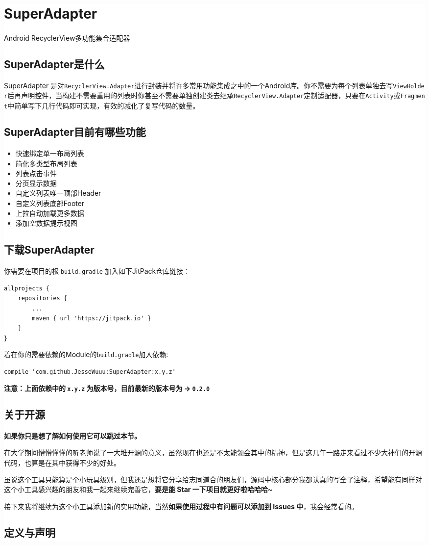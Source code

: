 # SuperAdapter
Android RecyclerView多功能集合适配器

## SuperAdapter是什么

SuperAdapter 是对`RecyclerView.Adapter`进行封装并将许多常用功能集成之中的一个Android库。你不需要为每个列表单独去写`ViewHolder`后再声明控件，当构建不需要重用的列表时你甚至不需要单独创建类去继承`RecyclerView.Adapter`定制适配器，只要在`Activity`或`Fragment`中简单写下几行代码即可实现，有效的减化了复写代码的数量。


## SuperAdapter目前有哪些功能

  - 快速绑定单一布局列表
  - 简化多类型布局列表
  - 列表点击事件
  - 分页显示数据
  - 自定义列表唯一顶部Header
  - 自定义列表底部Footer
  - 上拉自动加载更多数据
  - 添加空数据提示视图


## 下载SuperAdapter
你需要在项目的根 `build.gradle` 加入如下JitPack仓库链接：

```
allprojects {
    repositories {
	    ...		
	    maven { url 'https://jitpack.io' }		
	}
}

```
着在你的需要依赖的Module的`build.gradle`加入依赖:

`compile 'com.github.JesseWuuu:SuperAdapter:x.y.z'`

**注意：上面依赖中的 `x.y.z` 为版本号，目前最新的版本号为 -> `0.2.0`**

## 关于开源

**如果你只是想了解如何使用它可以跳过本节。**

在大学期间懵懵懂懂的听老师说了一大堆开源的意义，虽然现在也还是不太能领会其中的精神，但是这几年一路走来看过不少大神们的开源代码，也算是在其中获得不少的好处。

虽说这个工具只能算是个小玩具级别，但我还是想将它分享给志同道合的朋友们，源码中核心部分我都认真的写全了注释，希望能有同样对这个小工具感兴趣的朋友和我一起来继续完善它，**要是能 Star 一下项目就更好啦哈哈哈~**

接下来我将继续为这个小工具添加新的实用功能，当然**如果使用过程中有问题可以添加到 Issues 中**，我会经常看的。

## 定义与声明
